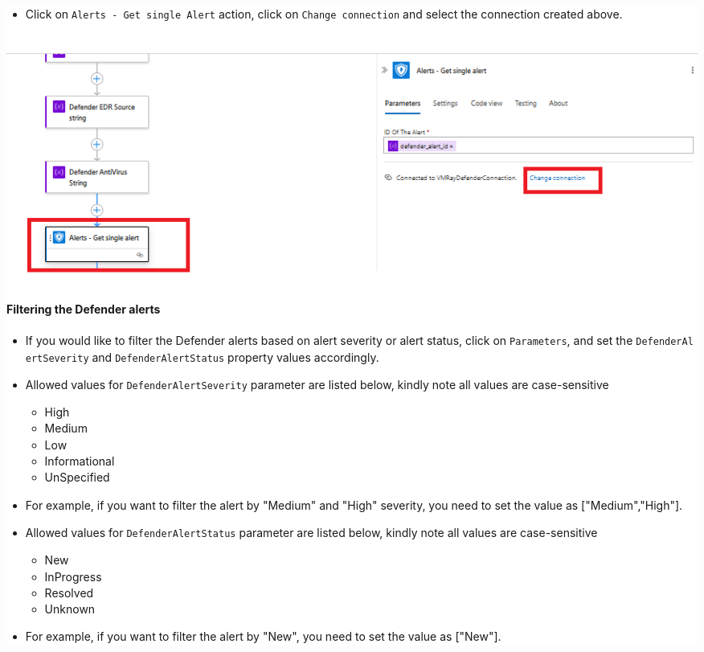 - Click on `Alerts - Get single Alert` action, click on `Change connection` and select the connection created above.

![24a](Images/24a.png)

#### Filtering the Defender alerts

- If you would like to filter the Defender alerts based on alert severity or alert status, click on `Parameters`, and set the `DefenderAlertSeverity` and `DefenderAlertStatus` property values accordingly.

- Allowed values for `DefenderAlertSeverity` parameter are listed below, kindly note all values are case-sensitive
	* High
	* Medium
	* Low
	* Informational
	* UnSpecified
	
- For example, if you want to filter the alert by "Medium" and "High" severity, you need to set the value as ["Medium","High"].
	
- Allowed values for `DefenderAlertStatus` parameter are listed below, kindly note all values are case-sensitive
	* New
	* InProgress
	* Resolved
	* Unknown

- For example, if you want to filter the alert by "New", you need to set the value as ["New"].
